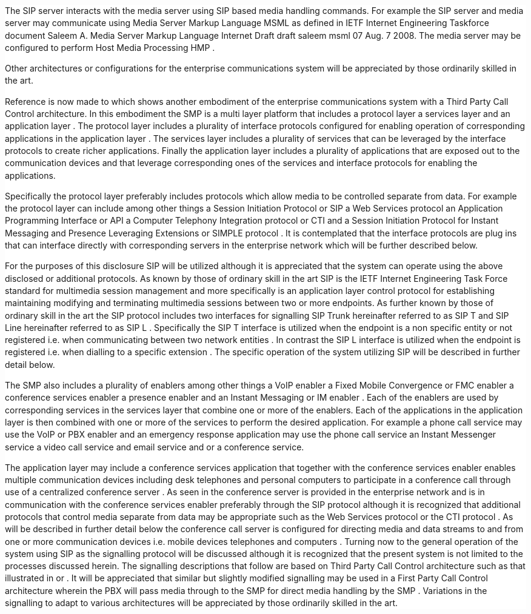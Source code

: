 The SIP server interacts with the media server using SIP based media handling commands. For example the SIP server and media server may communicate using Media Server Markup Language MSML as defined in IETF Internet Engineering Taskforce document Saleem A. Media Server Markup Language Internet Draft draft saleem msml 07 Aug. 7 2008. The media server may be configured to perform Host Media Processing HMP .

Other architectures or configurations for the enterprise communications system will be appreciated by those ordinarily skilled in the art.

Reference is now made to which shows another embodiment of the enterprise communications system with a Third Party Call Control architecture. In this embodiment the SMP is a multi layer platform that includes a protocol layer a services layer and an application layer . The protocol layer includes a plurality of interface protocols configured for enabling operation of corresponding applications in the application layer . The services layer includes a plurality of services that can be leveraged by the interface protocols to create richer applications. Finally the application layer includes a plurality of applications that are exposed out to the communication devices and that leverage corresponding ones of the services and interface protocols for enabling the applications.

Specifically the protocol layer preferably includes protocols which allow media to be controlled separate from data. For example the protocol layer can include among other things a Session Initiation Protocol or SIP a Web Services protocol an Application Programming Interface or API a Computer Telephony Integration protocol or CTI and a Session Initiation Protocol for Instant Messaging and Presence Leveraging Extensions or SIMPLE protocol . It is contemplated that the interface protocols are plug ins that can interface directly with corresponding servers in the enterprise network which will be further described below.

For the purposes of this disclosure SIP will be utilized although it is appreciated that the system can operate using the above disclosed or additional protocols. As known by those of ordinary skill in the art SIP is the IETF Internet Engineering Task Force standard for multimedia session management and more specifically is an application layer control protocol for establishing maintaining modifying and terminating multimedia sessions between two or more endpoints. As further known by those of ordinary skill in the art the SIP protocol includes two interfaces for signalling SIP Trunk hereinafter referred to as SIP T and SIP Line hereinafter referred to as SIP L . Specifically the SIP T interface is utilized when the endpoint is a non specific entity or not registered i.e. when communicating between two network entities . In contrast the SIP L interface is utilized when the endpoint is registered i.e. when dialling to a specific extension . The specific operation of the system utilizing SIP will be described in further detail below.

The SMP also includes a plurality of enablers among other things a VoIP enabler a Fixed Mobile Convergence or FMC enabler a conference services enabler a presence enabler and an Instant Messaging or IM enabler . Each of the enablers are used by corresponding services in the services layer that combine one or more of the enablers. Each of the applications in the application layer is then combined with one or more of the services to perform the desired application. For example a phone call service may use the VoIP or PBX enabler and an emergency response application may use the phone call service an Instant Messenger service a video call service and email service and or a conference service.

The application layer may include a conference services application that together with the conference services enabler enables multiple communication devices including desk telephones and personal computers to participate in a conference call through use of a centralized conference server . As seen in the conference server is provided in the enterprise network and is in communication with the conference services enabler preferably through the SIP protocol although it is recognized that additional protocols that control media separate from data may be appropriate such as the Web Services protocol or the CTI protocol . As will be described in further detail below the conference call server is configured for directing media and data streams to and from one or more communication devices i.e. mobile devices telephones and computers . Turning now to the general operation of the system using SIP as the signalling protocol will be discussed although it is recognized that the present system is not limited to the processes discussed herein. The signalling descriptions that follow are based on Third Party Call Control architecture such as that illustrated in or . It will be appreciated that similar but slightly modified signalling may be used in a First Party Call Control architecture wherein the PBX will pass media through to the SMP for direct media handling by the SMP . Variations in the signalling to adapt to various architectures will be appreciated by those ordinarily skilled in the art.
